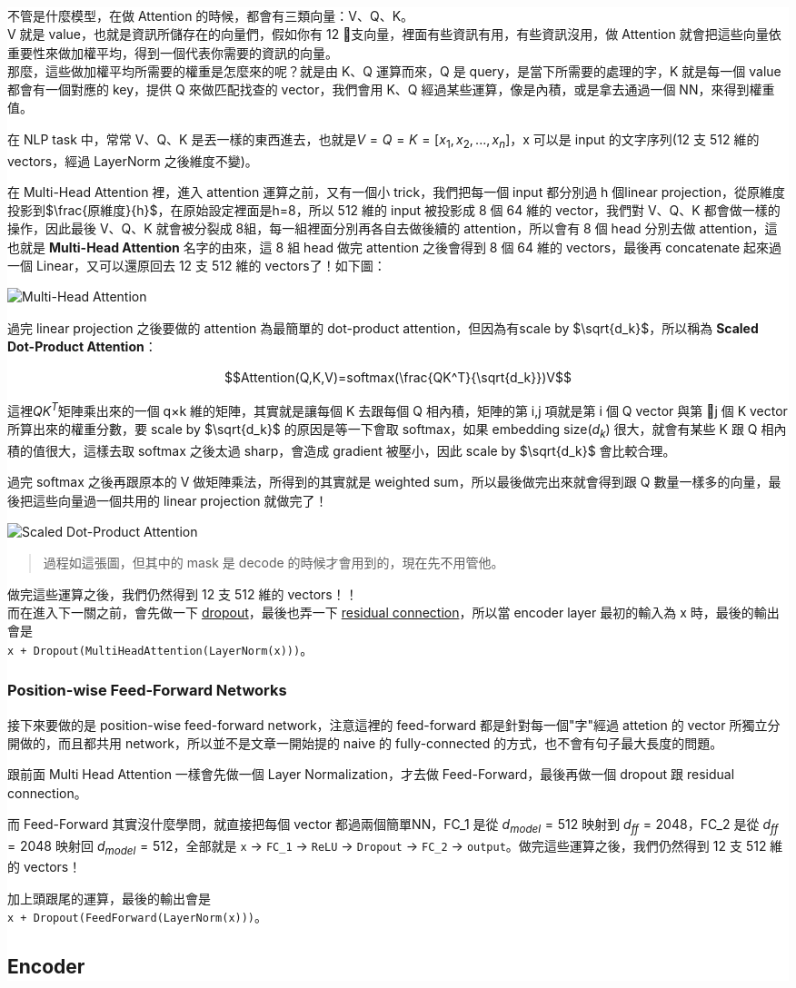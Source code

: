 不管是什麼模型，在做 Attention 的時候，都會有三類向量：V、Q、K。  
V 就是 value，也就是資訊所儲存在的向量們，假如你有 12 支向量，裡面有些資訊有用，有些資訊沒用，做 Attention 就會把這些向量依重要性來做加權平均，得到一個代表你需要的資訊的向量。  
那麼，這些做加權平均所需要的權重是怎麼來的呢？就是由 K、Q 運算而來，Q 是 query，是當下所需要的處理的字，K
就是每一個 value 都會有一個對應的 key，提供 Q 來做匹配找查的 vector，我們會用 K、Q 經過某些運算，像是內積，或是拿去通過一個 NN，來得到權重值。

在 NLP task 中，常常 V、Q、K 是丟一樣的東西進去，也就是$V=Q=K=[x_1, x_2, ..., x_n]$，x 可以是 input 的文字序列(12 支 512 維的 vectors，經過 LayerNorm 之後維度不變)。  

在 Multi-Head Attention 裡，進入 attention 運算之前，又有一個小 trick，我們把每一個 input 都分別過 h 個linear projection，從原維度投影到$\frac{原維度}{h}$，在原始設定裡面是h=8，所以 512 維的 input 被投影成 8 個 64 維的 vector，我們對 V、Q、K 都會做一樣的操作，因此最後 V、Q、K 就會被分裂成 8組，每一組裡面分別再各自去做後續的 attention，所以會有 8 個 head 分別去做 attention，這也就是 **Multi-Head Attention** 名字的由來，這 8 組 head 做完 attention 之後會得到 8 個 64 維的 vectors，最後再 concatenate 起來過一個 Linear，又可以還原回去 12 支 512 維的 vectors了！如下圖：  

![Multi-Head Attention](https://i.imgur.com/of8FrTe.png)


過完 linear projection 之後要做的 attention 為最簡單的 dot-product attention，但因為有scale by $\sqrt{d_k}$，所以稱為 **Scaled Dot-Product Attention**：

$$Attention(Q,K,V)=softmax(\frac{QK^T}{\sqrt{d_k}})V$$

這裡$QK^T$矩陣乘出來的一個 q×k 維的矩陣，其實就是讓每個 K 去跟每個 Q 相內積，矩陣的第 i,j 項就是第 i 個 Q vector 與第 j 個 K vector 所算出來的權重分數，要 scale by $\sqrt{d_k}$ 的原因是等一下會取 softmax，如果 embedding size($d_k$) 很大，就會有某些 K 跟 Q 相內積的值很大，這樣去取 softmax 之後太過 sharp，會造成 gradient 被壓小，因此 scale by $\sqrt{d_k}$ 會比較合理。

過完 softmax 之後再跟原本的 V 做矩陣乘法，所得到的其實就是 weighted sum，所以最後做完出來就會得到跟 Q 數量一樣多的向量，最後把這些向量過一個共用的 linear projection 就做完了！

![Scaled Dot-Product Attention](https://i.imgur.com/ujuUnIJ.png)

> 過程如這張圖，但其中的 mask 是 decode 的時候才會用到的，現在先不用管他。

做完這些運算之後，我們仍然得到 12 支 512 維的 vectors！！  
而在進入下一關之前，會先做一下 [dropout](https://youtu.be/xki61j7z-30?t=4229)，最後也弄一下 [residual connection](https://youtu.be/_OUaad6JSbU?t=3542)，所以當 encoder layer 最初的輸入為 x 時，最後的輸出會是  
`x + Dropout(MultiHeadAttention(LayerNorm(x)))`。





### Position-wise Feed-Forward Networks

接下來要做的是 position-wise feed-forward network，注意這裡的 feed-forward 都是針對每一個"字"經過 attetion 的 vector 所獨立分開做的，而且都共用 network，所以並不是文章一開始提的 naive 的 fully-connected 的方式，也不會有句子最大長度的問題。

跟前面 Multi Head Attention 一樣會先做一個 Layer Normalization，才去做 Feed-Forward，最後再做一個 dropout 跟 residual connection。

而 Feed-Forward 其實沒什麼學問，就直接把每個 vector 都過兩個簡單NN，FC_1 是從 $d_{model}=512$ 映射到 $d_{ff}=2048$，FC_2 是從 $d_{ff}=2048$ 映射回 $d_{model}=512$，全部就是 `x` -> `FC_1` -> `ReLU` -> `Dropout` -> `FC_2` -> `output`。做完這些運算之後，我們仍然得到 12 支 512 維的 vectors！ 

加上頭跟尾的運算，最後的輸出會是  
`x + Dropout(FeedForward(LayerNorm(x)))`。

## Encoder
